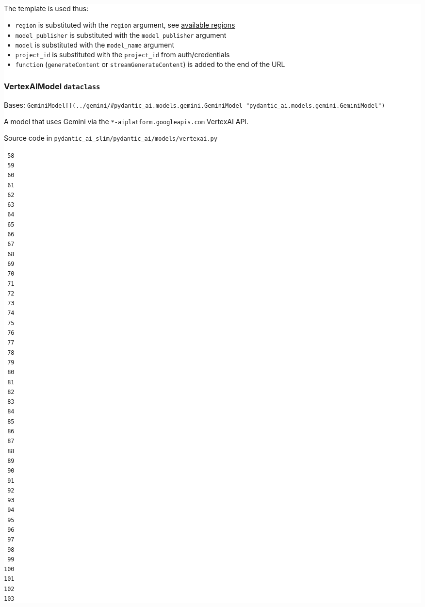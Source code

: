The template is used thus:

  * `region` is substituted with the `region` argument, see [available regions](#pydantic_ai.models.vertexai.VertexAiRegion)
  * `model_publisher` is substituted with the `model_publisher` argument
  * `model` is substituted with the `model_name` argument
  * `project_id` is substituted with the `project_id` from auth/credentials
  * `function` (`generateContent` or `streamGenerateContent`) is added to the end of the URL



###  VertexAIModel `dataclass`

Bases: `GeminiModel[](../gemini/#pydantic_ai.models.gemini.GeminiModel "pydantic_ai.models.gemini.GeminiModel")`

A model that uses Gemini via the `*-aiplatform.googleapis.com` VertexAI API.

Source code in `pydantic_ai_slim/pydantic_ai/models/vertexai.py`

```
 58
 59
 60
 61
 62
 63
 64
 65
 66
 67
 68
 69
 70
 71
 72
 73
 74
 75
 76
 77
 78
 79
 80
 81
 82
 83
 84
 85
 86
 87
 88
 89
 90
 91
 92
 93
 94
 95
 96
 97
 98
 99
100
101
102
103
```